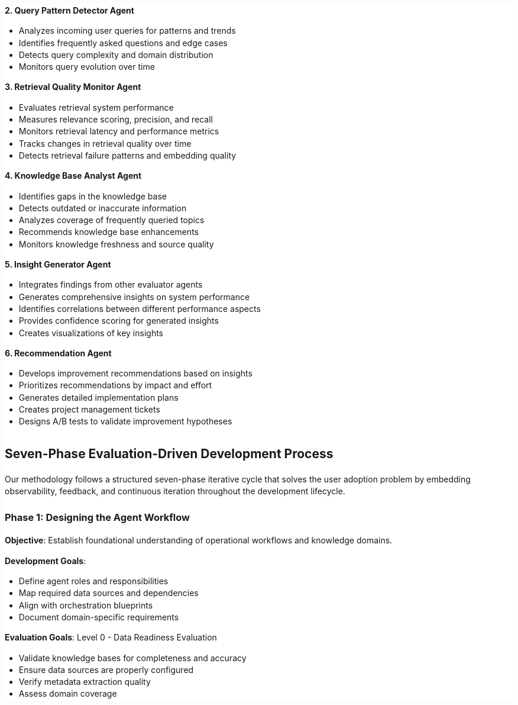 **2. Query Pattern Detector Agent**
- Analyzes incoming user queries for patterns and trends
- Identifies frequently asked questions and edge cases
- Detects query complexity and domain distribution
- Monitors query evolution over time

**3. Retrieval Quality Monitor Agent**
- Evaluates retrieval system performance
- Measures relevance scoring, precision, and recall
- Monitors retrieval latency and performance metrics
- Tracks changes in retrieval quality over time
- Detects retrieval failure patterns and embedding quality

**4. Knowledge Base Analyst Agent**
- Identifies gaps in the knowledge base
- Detects outdated or inaccurate information
- Analyzes coverage of frequently queried topics
- Recommends knowledge base enhancements
- Monitors knowledge freshness and source quality

**5. Insight Generator Agent**
- Integrates findings from other evaluator agents
- Generates comprehensive insights on system performance
- Identifies correlations between different performance aspects
- Provides confidence scoring for generated insights
- Creates visualizations of key insights

**6. Recommendation Agent**
- Develops improvement recommendations based on insights
- Prioritizes recommendations by impact and effort
- Generates detailed implementation plans
- Creates project management tickets
- Designs A/B tests to validate improvement hypotheses

## Seven-Phase Evaluation-Driven Development Process

Our methodology follows a structured seven-phase iterative cycle that solves the user adoption problem by embedding observability, feedback, and continuous iteration throughout the development lifecycle.

### Phase 1: Designing the Agent Workflow

**Objective**: Establish foundational understanding of operational workflows and knowledge domains.

**Development Goals**:
- Define agent roles and responsibilities
- Map required data sources and dependencies
- Align with orchestration blueprints
- Document domain-specific requirements

**Evaluation Goals**: Level 0 - Data Readiness Evaluation
- Validate knowledge bases for completeness and accuracy
- Ensure data sources are properly configured
- Verify metadata extraction quality
- Assess domain coverage
